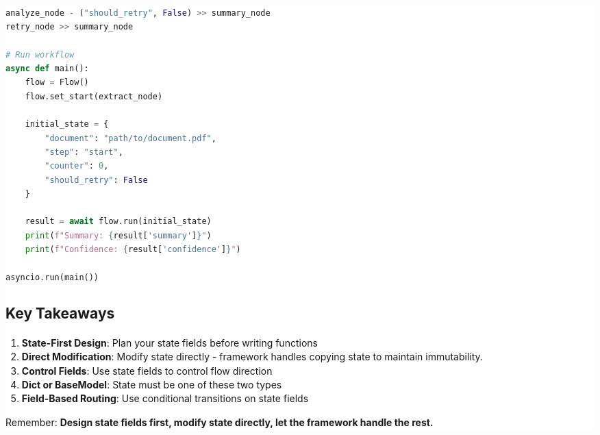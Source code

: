 ```python
analyze_node - ("should_retry", False) >> summary_node
retry_node >> summary_node

# Run workflow
async def main():
    flow = Flow()
    flow.set_start(extract_node)
    
    initial_state = {
        "document": "path/to/document.pdf",
        "step": "start",
        "counter": 0,
        "should_retry": False
    }
    
    result = await flow.run(initial_state)
    print(f"Summary: {result['summary']}")
    print(f"Confidence: {result['confidence']}")

asyncio.run(main())
```

## Key Takeaways

1. **State-First Design**: Plan your state fields before writing functions
2. **Direct Modification**: Modify state directly - framework handles copying state to maintain immutability.
3. **Control Fields**: Use state fields to control flow direction
4. **Dict or BaseModel**: State must be one of these two types
5. **Field-Based Routing**: Use conditional transitions on state fields

Remember: **Design state fields first, modify state directly, let the framework handle the rest.**
